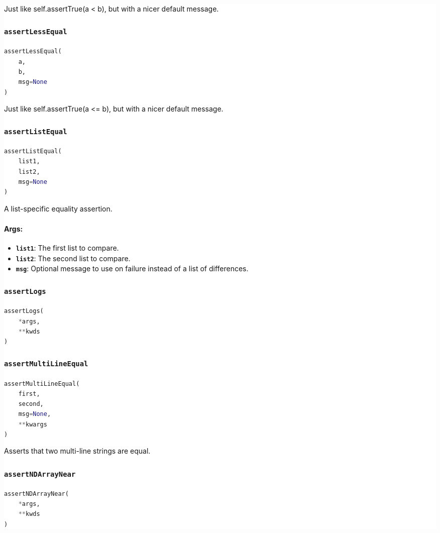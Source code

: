 Just like self.assertTrue(a < b), but with a nicer default message.

<h3 id="assertLessEqual"><code>assertLessEqual</code></h3>

``` python
assertLessEqual(
    a,
    b,
    msg=None
)
```

Just like self.assertTrue(a <= b), but with a nicer default message.

<h3 id="assertListEqual"><code>assertListEqual</code></h3>

``` python
assertListEqual(
    list1,
    list2,
    msg=None
)
```

A list-specific equality assertion.

#### Args:

* <b>`list1`</b>: The first list to compare.
* <b>`list2`</b>: The second list to compare.
* <b>`msg`</b>: Optional message to use on failure instead of a list of
            differences.

<h3 id="assertLogs"><code>assertLogs</code></h3>

``` python
assertLogs(
    *args,
    **kwds
)
```



<h3 id="assertMultiLineEqual"><code>assertMultiLineEqual</code></h3>

``` python
assertMultiLineEqual(
    first,
    second,
    msg=None,
    **kwargs
)
```

Asserts that two multi-line strings are equal.

<h3 id="assertNDArrayNear"><code>assertNDArrayNear</code></h3>

``` python
assertNDArrayNear(
    *args,
    **kwds
)
```
